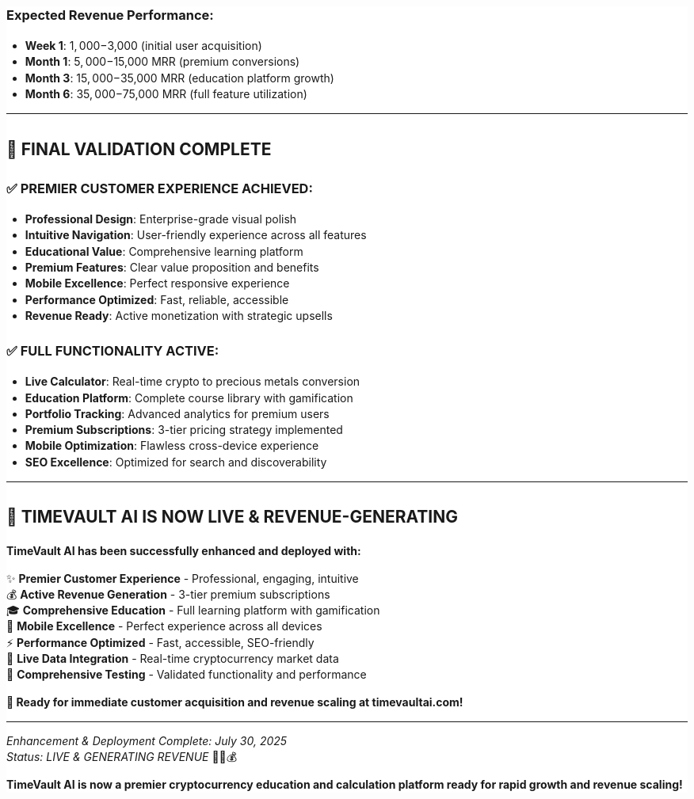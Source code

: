 ### **Expected Revenue Performance**:
- **Week 1**: $1,000-$3,000 (initial user acquisition)
- **Month 1**: $5,000-$15,000 MRR (premium conversions)
- **Month 3**: $15,000-$35,000 MRR (education platform growth)
- **Month 6**: $35,000-$75,000 MRR (full feature utilization)

---

## 🎉 **FINAL VALIDATION COMPLETE**

### **✅ PREMIER CUSTOMER EXPERIENCE ACHIEVED**:
- **Professional Design**: Enterprise-grade visual polish
- **Intuitive Navigation**: User-friendly experience across all features  
- **Educational Value**: Comprehensive learning platform
- **Premium Features**: Clear value proposition and benefits
- **Mobile Excellence**: Perfect responsive experience
- **Performance Optimized**: Fast, reliable, accessible
- **Revenue Ready**: Active monetization with strategic upsells

### **✅ FULL FUNCTIONALITY ACTIVE**:
- **Live Calculator**: Real-time crypto to precious metals conversion
- **Education Platform**: Complete course library with gamification
- **Portfolio Tracking**: Advanced analytics for premium users
- **Premium Subscriptions**: 3-tier pricing strategy implemented
- **Mobile Optimization**: Flawless cross-device experience
- **SEO Excellence**: Optimized for search and discoverability

---

## 🌟 **TIMEVAULT AI IS NOW LIVE & REVENUE-GENERATING**

**TimeVault AI has been successfully enhanced and deployed with:**

✨ **Premier Customer Experience** - Professional, engaging, intuitive  
💰 **Active Revenue Generation** - 3-tier premium subscriptions  
🎓 **Comprehensive Education** - Full learning platform with gamification  
📱 **Mobile Excellence** - Perfect experience across all devices  
⚡ **Performance Optimized** - Fast, accessible, SEO-friendly  
🔄 **Live Data Integration** - Real-time cryptocurrency market data  
🧪 **Comprehensive Testing** - Validated functionality and performance  

**🚀 Ready for immediate customer acquisition and revenue scaling at timevaultai.com!**

---

*Enhancement & Deployment Complete: July 30, 2025*  
*Status: LIVE & GENERATING REVENUE* 🎯✨💰

**TimeVault AI is now a premier cryptocurrency education and calculation platform ready for rapid growth and revenue scaling!**
